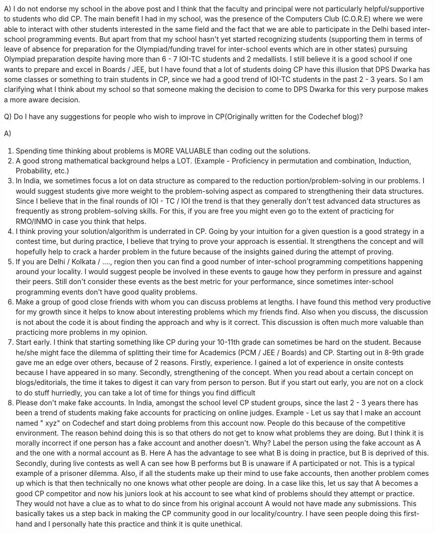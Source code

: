 A) I do not endorse my school in the above post and I think that the faculty and principal were not particularly helpful/supportive to students who did CP. The main benefit I had in my school, was the presence of the Computers Club (C.O.R.E) where we were able to interact with other students interested in the same field and the fact that we are able to participate in the Delhi based inter-school programming events. But apart from that my school hasn't yet started recognizing students (supporting them in terms of leave of absence for preparation for the Olympiad/funding travel for inter-school events which are in other states) pursuing Olympiad preparation despite having more than 6 - 7 IOI-TC students and 2 medallists. I still believe it is a good school if one wants to prepare and excel in Boards  / JEE, but I have found that a lot of students doing CP have this illusion that DPS Dwarka has some classes or something to train students in CP, since we had a good trend of IOI-TC students in the past 2 - 3 years. So I am clarifying what I think about my school so that someone making the decision to come to DPS Dwarka for this very purpose makes a more aware decision.

Q) Do I have any suggestions for people who wish to improve in CP(Originally written for the Codechef blog)?

A)
1. Spending time thinking about problems is MORE VALUABLE than coding out the solutions.
2. A good strong mathematical background helps a LOT. (Example - Proficiency in permutation and combination, Induction, Probability, etc.)
3. In India, we sometimes focus a lot on data structure as compared to the reduction portion/problem-solving in our problems. I would suggest students give more weight to the problem-solving aspect as compared to strengthening their data structures. Since I believe that in the final rounds of IOI - TC / IOI the trend is that they generally don't test advanced data structures as frequently as strong problem-solving skills. For this, if you are free you might even go to the extent of practicing for RMO/INMO in case you think that helps.
4. I think proving your solution/algorithm is underrated in CP. Going by your intuition for a given question is a good strategy in a contest time, but during practice, I believe that trying to prove your approach is essential. It strengthens the concept and will hopefully help to crack a harder problem in the future because of the insights gained during the attempt of proving.
5. If you are Delhi / Kolkata / ...., region then you can find a good number of inter-school programming competitions happening around your locality. I would suggest people be involved in these events to gauge how they perform in pressure and against their peers. Still don't consider these events as the best metric for your performance, since sometimes inter-school programming events don't have good quality problems.
6. Make a group of good close friends with whom you can discuss problems at lengths. I have found this method very productive for my growth since it helps to know about interesting problems which my friends find. Also when you discuss, the discussion is not about the code it is about finding the approach and why is it correct. This discussion is often much more valuable than practicing more problems in my opinion.
7. Start early. I think that starting something like CP during your 10-11th grade can sometimes be hard on the student. Because he/she might face the dilemma of splitting their time for Academics (PCM / JEE / Boards) and CP. Starting out in 8-9th grade gave me an edge over others, because of 2 reasons. Firstly, experience. I gained a lot of experience in onsite contests because I have appeared in so many. Secondly, strengthening of the concept. When you read about a certain concept on blogs/editorials, the time it takes to digest it can vary from person to person. But if you start out early, you are not on a clock to do stuff hurriedly, you can take a lot of time for things you find difficult
8. Please don't make fake accounts. In India, amongst the school level CP student groups, since the last 2 - 3 years there has been a trend of students making fake accounts for practicing on online judges. Example - Let us say that I make an account named " xyz" on Codechef and start doing problems from this account now. People do this because of the competitive environment. The reason behind doing this is so that others do not get to know what problems they are doing. But I think it is morally incorrect if one person has a fake account and another doesn't. Why? Label the person using the fake account as A and the one with a normal account as B. Here A has the advantage to see what B is doing in practice, but B is deprived of this. Secondly, during live contests as well A can see how B performs but B is unaware if A participated or not. This is a typical example of a prisoner dilemma. Also, if all the students make up their mind to use fake accounts, then another problem comes up which is that then technically no one knows what other people are doing. In a case like this, let us say that A becomes a good CP competitor and now his juniors look at his account to see what kind of problems should they attempt or practice. They would not have a clue as to what to do since from his original account A would not have made any submissions. This basically takes us a step back in making the CP community good in our locality/country. I have seen people doing this first-hand and I personally hate this practice and think it is quite unethical.

